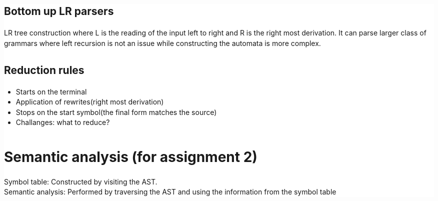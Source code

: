 ## Bottom up LR parsers
LR tree construction where L is the reading of the input left to right and R is the right most derivation. It can parse larger class of grammars where left recursion is not an issue while constructing the automata is more complex.

## Reduction rules
- Starts on the terminal
- Application of rewrites(right most derivation)
- Stops on the start symbol(the final form matches the source)
- Challanges: what to reduce?

# Semantic analysis (for assignment 2)
Symbol table: Constructed by visiting the AST.  
Semantic analysis: Performed by traversing the AST and using the information from the symbol table

